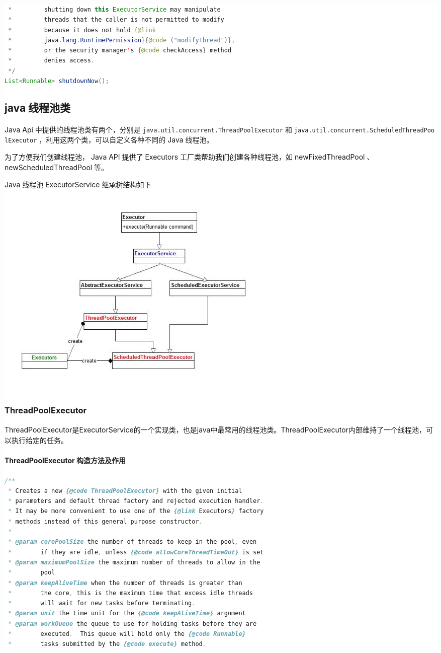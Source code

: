 ```java
 *         shutting down this ExecutorService may manipulate
 *         threads that the caller is not permitted to modify
 *         because it does not hold {@link
 *         java.lang.RuntimePermission}{@code ("modifyThread")},
 *         or the security manager's {@code checkAccess} method
 *         denies access.
 */
List<Runnable> shutdownNow();
```

## java 线程池类

Java Api 中提供的线程池类有两个，分别是 `java.util.concurrent.ThreadPoolExecutor` 和 `java.util.concurrent.ScheduledThreadPoolExecutor` ，利用这两个类，可以自定义各种不同的 Java 线程池。

为了方便我们创建线程池， Java API 提供了 Executors 工厂类帮助我们创建各种线程池，如 newFixedThreadPool 、newScheduledThreadPool 等。

Java 线程池 ExecutorService 继承树结构如下

![Executor接口继承树](/images/20210219-Executor接口继承树.png)  

### ThreadPoolExecutor

ThreadPoolExecutor是ExecutorService的一个实现类，也是java中最常用的线程池类。ThreadPoolExecutor内部维持了一个线程池，可以执行给定的任务。

#### ThreadPoolExecutor 构造方法及作用

```java
/**
 * Creates a new {@code ThreadPoolExecutor} with the given initial
 * parameters and default thread factory and rejected execution handler.
 * It may be more convenient to use one of the {@link Executors} factory
 * methods instead of this general purpose constructor.
 *
 * @param corePoolSize the number of threads to keep in the pool, even
 *        if they are idle, unless {@code allowCoreThreadTimeOut} is set
 * @param maximumPoolSize the maximum number of threads to allow in the
 *        pool
 * @param keepAliveTime when the number of threads is greater than
 *        the core, this is the maximum time that excess idle threads
 *        will wait for new tasks before terminating.
 * @param unit the time unit for the {@code keepAliveTime} argument
 * @param workQueue the queue to use for holding tasks before they are
 *        executed.  This queue will hold only the {@code Runnable}
 *        tasks submitted by the {@code execute} method.
```